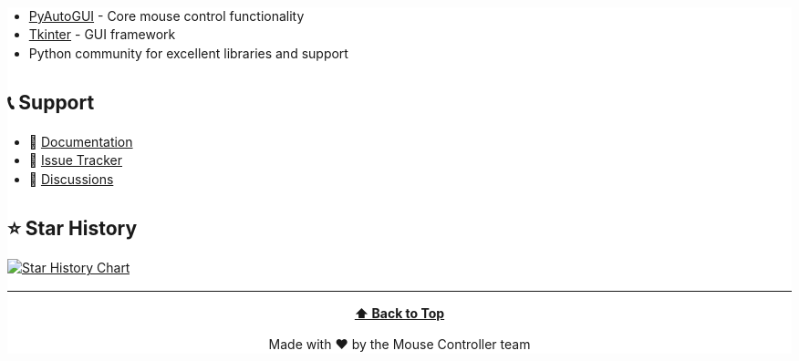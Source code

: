 - [PyAutoGUI](https://github.com/asweigart/pyautogui) - Core mouse control functionality
- [Tkinter](https://docs.python.org/3/library/tkinter.html) - GUI framework
- Python community for excellent libraries and support

## 📞 Support

- 📖 [Documentation](docs/)
- 🐛 [Issue Tracker](https://github.com/yourusername/mouse-controller/issues)
- 💬 [Discussions](https://github.com/yourusername/mouse-controller/discussions)

## ⭐ Star History

[![Star History Chart](https://api.star-history.com/svg?repos=yourusername/mouse-controller&type=Date)](https://star-history.com/#yourusername/mouse-controller&Date)

---

<div align="center">

**[⬆ Back to Top](#-mouse-controller)**

Made with ❤️ by the Mouse Controller team

</div>
